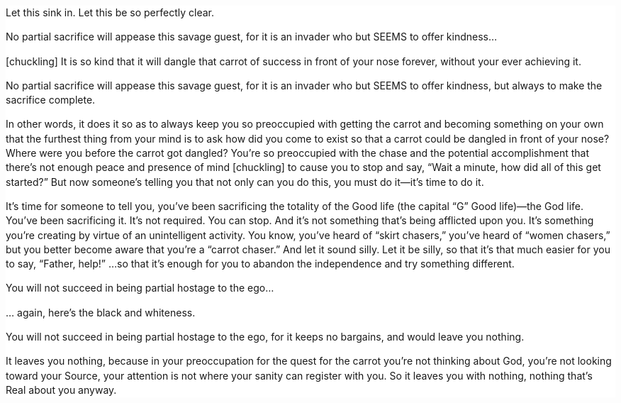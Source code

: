 Let this sink in. Let this be so perfectly clear.

<div markdown="1" class="well book">
No partial sacrifice will appease this savage guest, for it is an
invader who but SEEMS to offer kindness&hellip;
</div>

[chuckling] It is so kind that it will dangle that carrot of success in
front of your nose forever, without your ever achieving it.

<div markdown="1" class="well book">
No partial sacrifice will appease this savage guest, for it is an
invader who but SEEMS to offer kindness, but always to make the
sacrifice complete.
</div>

In other words, it does it so as to always keep you so preoccupied with
getting the carrot and becoming something on your own that the furthest
thing from your mind is to ask how did you come to exist so that a
carrot could be dangled in front of your nose? Where were you before the
carrot got dangled? You&rsquo;re so preoccupied with the chase and the
potential accomplishment that there&rsquo;s not enough peace and
presence of mind [chuckling] to cause you to stop and say, &ldquo;Wait a
minute, how did all of this get started?&rdquo; But now someone&rsquo;s
telling you that not only can you do this, you must do
it&mdash;it&rsquo;s time to do it.

It&rsquo;s time for someone to tell you, you&rsquo;ve been sacrificing
the totality of the Good life (the capital &ldquo;G&rdquo; Good
life)&mdash;the God life. You&rsquo;ve been sacrificing it. It&rsquo;s
not required. You can stop. And it&rsquo;s not something that&rsquo;s
being afflicted upon you. It&rsquo;s something you&rsquo;re creating by
virtue of an unintelligent activity. You know, you&rsquo;ve heard of
&ldquo;skirt chasers,&rdquo; you&rsquo;ve heard of &ldquo;women
chasers,&rdquo; but you better become aware that you&rsquo;re a
&ldquo;carrot chaser.&rdquo; And let it sound silly. Let it be silly, so
that it&rsquo;s that much easier for you to say, &ldquo;Father,
help!&rdquo; &hellip;so that it&rsquo;s enough for you to abandon the
independence and try something different.

<div markdown="1" class="well book">
You will not succeed in being partial hostage to the ego&hellip;
</div>

&hellip; again, here&rsquo;s the black and whiteness.

<div markdown="1" class="well book">
You will not succeed in being partial hostage to the ego, for it keeps
no bargains, and would leave you nothing.
</div>

It leaves you nothing, because in your preoccupation for the quest for
the carrot you&rsquo;re not thinking about God, you&rsquo;re not looking
toward your Source, your attention is not where your sanity can register
with you. So it leaves you with nothing, nothing that&rsquo;s Real about
you anyway.


[^1]: T15.9 The Time of Christ